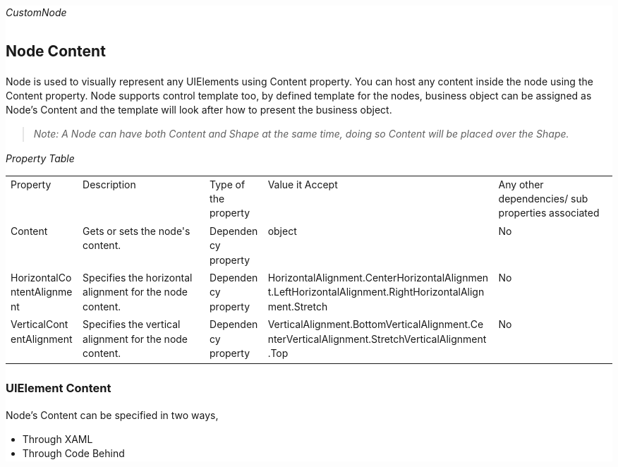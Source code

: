 
_CustomNode_

## Node Content

Node is used to visually represent any UIElements using Content property. You can host any content inside the node using the Content property. Node supports control template too, by defined template for the nodes, business object can be assigned as Node’s Content and the template will look after how to present the business object. 

> _Note: A Node can have both Content and Shape at the same time, doing so Content will be placed over the Shape._

_Property Table_

<table>
<tr>
<td>
Property</td><td>
Description</td><td>
Type of the property</td><td>
Value it Accept</td><td>
Any other dependencies/ sub properties associated</td></tr>
<tr>
<td>
Content</td><td>
Gets or sets the node's content.</td><td>
Dependency property</td><td>
object</td><td>
No</td></tr>
<tr>
<td>
HorizontalContentAlignment</td><td>
Specifies the horizontal alignment for the node content.</td><td>
Dependency property</td><td>
HorizontalAlignment.CenterHorizontalAlignment.LeftHorizontalAlignment.RightHorizontalAlignment.Stretch</td><td>
No</td></tr>
<tr>
<td>
VerticalContentAlignment</td><td>
Specifies the vertical alignment for the node content.</td><td>
Dependency property</td><td>
VerticalAlignment.BottomVerticalAlignment.CenterVerticalAlignment.StretchVerticalAlignment.Top</td><td>
No</td></tr>
</table>


### UIElement Content

Node’s Content can be specified in two ways,

* Through XAML
* Through Code Behind
